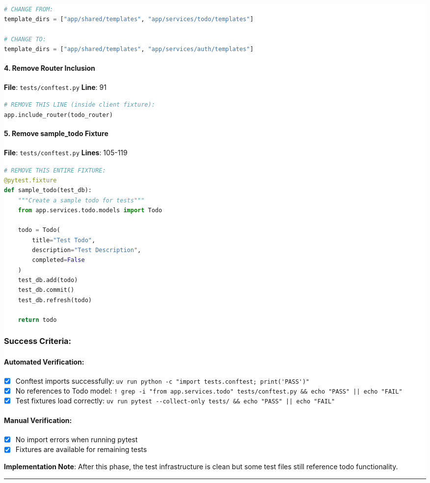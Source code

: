 ```python
# CHANGE FROM:
template_dirs = ["app/shared/templates", "app/services/todo/templates"]

# CHANGE TO:
template_dirs = ["app/shared/templates", "app/services/auth/templates"]
```

#### 4. Remove Router Inclusion
**File**: `tests/conftest.py`
**Line**: 91

```python
# REMOVE THIS LINE (inside client fixture):
app.include_router(todo_router)
```

#### 5. Remove sample_todo Fixture
**File**: `tests/conftest.py`
**Lines**: 105-119

```python
# REMOVE THIS ENTIRE FIXTURE:
@pytest.fixture
def sample_todo(test_db):
    """Create a sample todo for tests"""
    from app.services.todo.models import Todo
    
    todo = Todo(
        title="Test Todo",
        description="Test Description",
        completed=False
    )
    test_db.add(todo)
    test_db.commit()
    test_db.refresh(todo)
    
    return todo
```

### Success Criteria:

#### Automated Verification:
- [x] Conftest imports successfully: `uv run python -c "import tests.conftest; print('PASS')"`
- [x] No references to Todo model: `! grep -i "from app.services.todo" tests/conftest.py && echo "PASS" || echo "FAIL"`
- [x] Test fixtures load correctly: `uv run pytest --collect-only tests/ && echo "PASS" || echo "FAIL"`

#### Manual Verification:
- [x] No import errors when running pytest
- [x] Fixtures are available for remaining tests

**Implementation Note**: After this phase, the test infrastructure is clean but some test files still reference todo functionality.

---